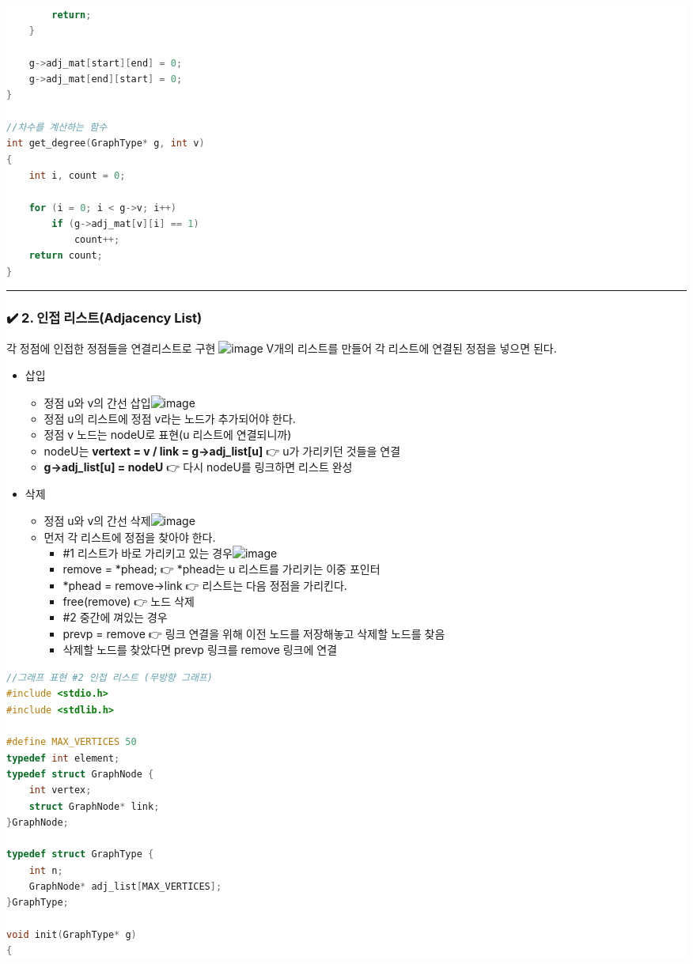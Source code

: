 ```C
		return;
	}

	g->adj_mat[start][end] = 0;
	g->adj_mat[end][start] = 0;
}

//차수를 계산하는 함수
int get_degree(GraphType* g, int v)
{
	int i, count = 0;

	for (i = 0; i < g->v; i++)
		if (g->adj_mat[v][i] == 1)
			count++;
	return count;
}
```
***
### ✔️ 2. **인접 리스트(Adjacency List)**
각 정점에 인접한 정점들을 연결리스트로 구현
![image](https://user-images.githubusercontent.com/78305431/129140877-b94a311d-25f0-4bed-b991-63f79434053f.png)
V개의 리스트를 만들어 각 리스트에 연결된 정점을 넣으면 된다.

- 삽입
    + 정점 u와 v의 간선 삽입![image](https://user-images.githubusercontent.com/78305431/129140999-178023a3-7e79-492b-a957-b694e0a1c74a.png)
    + 정점 u의 리스트에 정점 v라는 노드가 추가되어야 한다.
    + 정점 v 노드는 nodeU로 표현(u 리스트에 연결되니까)
    + nodeU는 **vertext = v / link = g->adj_list[u]** :point_right: u가 가리키던 것들을 연결
    + **g->adj_list[u] = nodeU**  :point_right: 다시 nodeU를 링크하면 리스트 완성

- 삭제
    + 정점 u와 v의 간선 삭제![image](https://user-images.githubusercontent.com/78305431/129141309-19ea358d-b6b2-4a95-939d-0bc294f03527.png)
    + 먼저 각 리스트에 정점을 찾아야 한다.
        * #1 리스트가 바로 가리키고 있는 경우![image](https://user-images.githubusercontent.com/78305431/129141406-dc975996-9058-4a2d-828b-10c82c618e92.png)
        * remove = *phead; :point_right: *phead는 u 리스트를 가리키는 이중 포인터
        * *phead = remove->link :point_right: 리스트는 다음 정점을 가리킨다.
        * free(remove) :point_right: 노드 삭제
        * #2 중간에 껴있는 경우
        * prevp = remove :point_right: 링크 연결을 위해 이전 노드를 저장해놓고 삭제할 노드를 찾음
        * 삭제할 노드를 찾았다면 prevp 링크를 remove 링크에 연결
```C
//그래프 표현 #2 인접 리스트 (무방향 그래프)
#include <stdio.h>
#include <stdlib.h>

#define MAX_VERTICES 50
typedef int element;
typedef struct GraphNode {
	int vertex;
	struct GraphNode* link;
}GraphNode;

typedef struct GraphType {
	int n;
	GraphNode* adj_list[MAX_VERTICES];
}GraphType;

void init(GraphType* g)
{
```